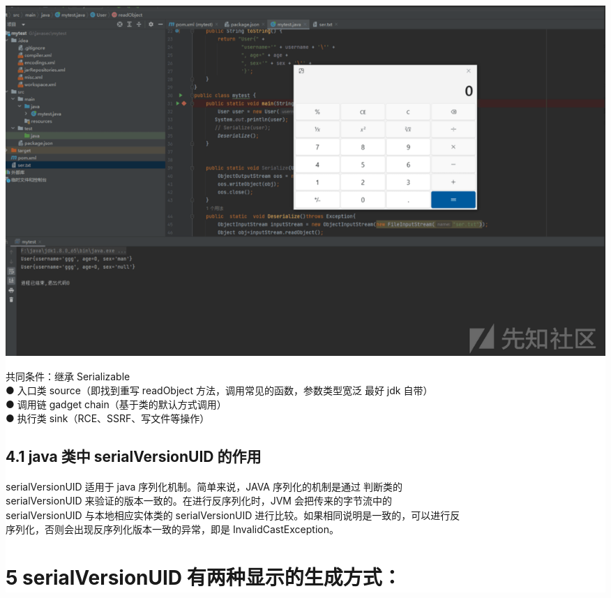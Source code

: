 [![](assets/1700442779-eae1d99c5b8dac51eea87d425bc827c1.png)](https://xzfile.aliyuncs.com/media/upload/picture/20231117124721-64bb1218-8504-1.png)

共同条件：继承 Serializable  
● 入口类 source（即找到重写 readObject 方法，调用常见的函数，参数类型宽泛 最好 jdk 自带）  
● 调用链 gadget chain（基于类的默认方式调用）  
● 执行类 sink（RCE、SSRF、写文件等操作）

## 4.1 java 类中 serialVersionUID 的作用

serialVersionUID 适用于 java 序列化机制。简单来说，JAVA 序列化的机制是通过 判断类的  
serialVersionUID 来验证的版本一致的。在进行反序列化时，JVM 会把传来的字节流中的  
serialVersionUID 与本地相应实体类的 serialVersionUID 进行比较。如果相同说明是一致的，可以进行反  
序列化，否则会出现反序列化版本一致的异常，即是 InvalidCastException。

# 5 serialVersionUID 有两种显示的生成方式：
